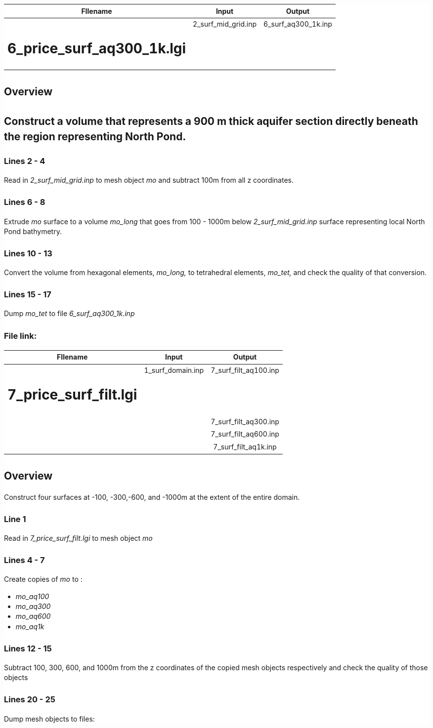 |**FIlename**|**Input**|**Output**|
| :-: | :-: | :-: |
|<h1>**6\_price\_surf\_aq300\_1k.lgi**</h1>|2\_surf\_mid\_grid.inp|6\_surf\_aq300\_1k.inp|
## **Overview**
## Construct a volume that represents a 900 m thick aquifer section directly beneath the region representing North Pond.
### **Lines 2 - 4**
Read in *2\_surf\_mid\_grid.inp* to mesh object *mo* and subtract 100m from all z coordinates.
### **Lines 6 - 8**
Extrude *mo* surface to a volume *mo\_long*  that goes from 100 - 1000m below *2\_surf\_mid\_grid.inp* surface representing local North Pond bathymetry.
### **Lines 10 - 13**
Convert the volume from hexagonal elements, *mo\_long,* to tetrahedral elements, *mo\_tet,* and check the quality of that conversion.
### **Lines 15 - 17**
Dump *mo\_tet* to file *6\_surf\_aq300\_1k.inp*
### **File link:**


|**FIlename**|**Input**|**Output**|
| :-: | :-: | :-: |
|<h1>**7\_price\_surf\_filt.lgi**</h1>|1\_surf\_domain.inp|7\_surf\_filt\_aq100.inp|
|||7\_surf\_filt\_aq300.inp|
|||7\_surf\_filt\_aq600.inp|
|||7\_surf\_filt\_aq1k.inp|
## **Overview**
Construct four surfaces at -100, -300,-600, and -1000m at the extent of the entire domain.
### **Line 1**
Read in *7\_price\_surf\_filt.lgi* to mesh object *mo*
### **Lines 4 - 7**
Create copies of *mo* to :

- *mo\_aq100*
- *mo\_aq300*
- *mo\_aq600*
- *mo\_aq1k*
### **Lines 12 - 15**
Subtract 100, 300, 600, and 1000m from the z coordinates of the copied mesh objects respectively and check the quality of those objects
### **Lines 20 - 25**
Dump mesh objects to files:
